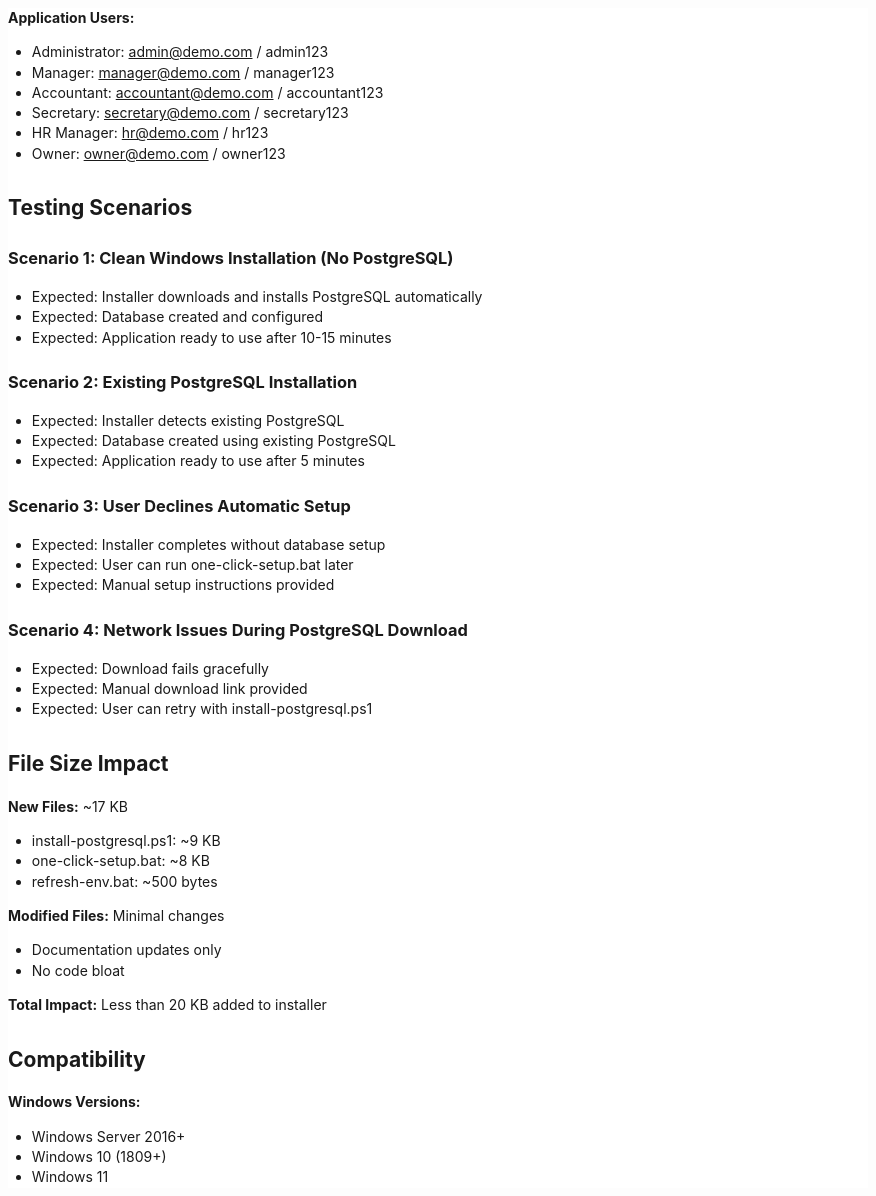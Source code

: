 **Application Users:**
- Administrator: admin@demo.com / admin123
- Manager: manager@demo.com / manager123
- Accountant: accountant@demo.com / accountant123
- Secretary: secretary@demo.com / secretary123
- HR Manager: hr@demo.com / hr123
- Owner: owner@demo.com / owner123

## Testing Scenarios

### Scenario 1: Clean Windows Installation (No PostgreSQL)
- Expected: Installer downloads and installs PostgreSQL automatically
- Expected: Database created and configured
- Expected: Application ready to use after 10-15 minutes

### Scenario 2: Existing PostgreSQL Installation
- Expected: Installer detects existing PostgreSQL
- Expected: Database created using existing PostgreSQL
- Expected: Application ready to use after 5 minutes

### Scenario 3: User Declines Automatic Setup
- Expected: Installer completes without database setup
- Expected: User can run one-click-setup.bat later
- Expected: Manual setup instructions provided

### Scenario 4: Network Issues During PostgreSQL Download
- Expected: Download fails gracefully
- Expected: Manual download link provided
- Expected: User can retry with install-postgresql.ps1

## File Size Impact

**New Files:** ~17 KB
- install-postgresql.ps1: ~9 KB
- one-click-setup.bat: ~8 KB
- refresh-env.bat: ~500 bytes

**Modified Files:** Minimal changes
- Documentation updates only
- No code bloat

**Total Impact:** Less than 20 KB added to installer

## Compatibility

**Windows Versions:**
- Windows Server 2016+
- Windows 10 (1809+)
- Windows 11
